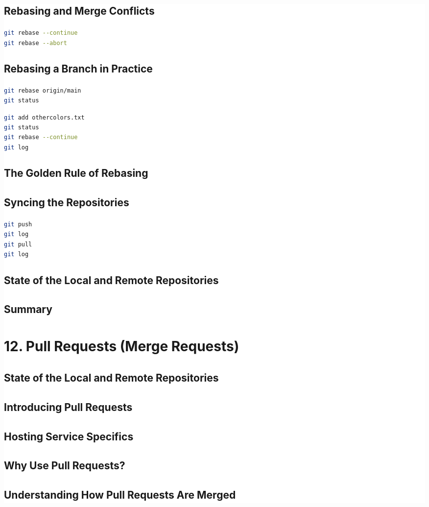## Rebasing and Merge Conflicts

```bash
git rebase --continue
git rebase --abort
```

## Rebasing a Branch in Practice

```bash
git rebase origin/main
git status
```

```bash
git add othercolors.txt
git status
git rebase --continue
git log
```

## The Golden Rule of Rebasing

## Syncing the Repositories

```bash
git push
git log
git pull
git log
```

## State of the Local and Remote Repositories

## Summary

# 12. Pull Requests (Merge Requests)

## State of the Local and Remote Repositories

## Introducing Pull Requests

## Hosting Service Specifics

## Why Use Pull Requests?

## Understanding How Pull Requests Are Merged
